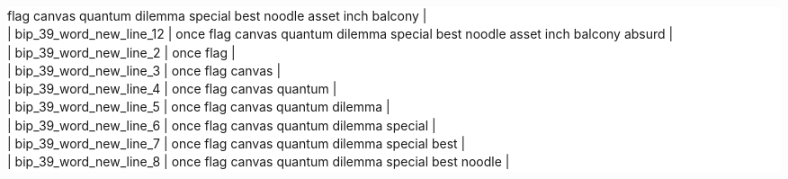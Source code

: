 flag
canvas
quantum
dilemma
special
best
noodle
asset
inch
balcony |  
| bip_39_word_new_line_12 | once
flag
canvas
quantum
dilemma
special
best
noodle
asset
inch
balcony
absurd |  
| bip_39_word_new_line_2 | once
flag |  
| bip_39_word_new_line_3 | once
flag
canvas |  
| bip_39_word_new_line_4 | once
flag
canvas
quantum |  
| bip_39_word_new_line_5 | once
flag
canvas
quantum
dilemma |  
| bip_39_word_new_line_6 | once
flag
canvas
quantum
dilemma
special |  
| bip_39_word_new_line_7 | once
flag
canvas
quantum
dilemma
special
best |  
| bip_39_word_new_line_8 | once
flag
canvas
quantum
dilemma
special
best
noodle |  